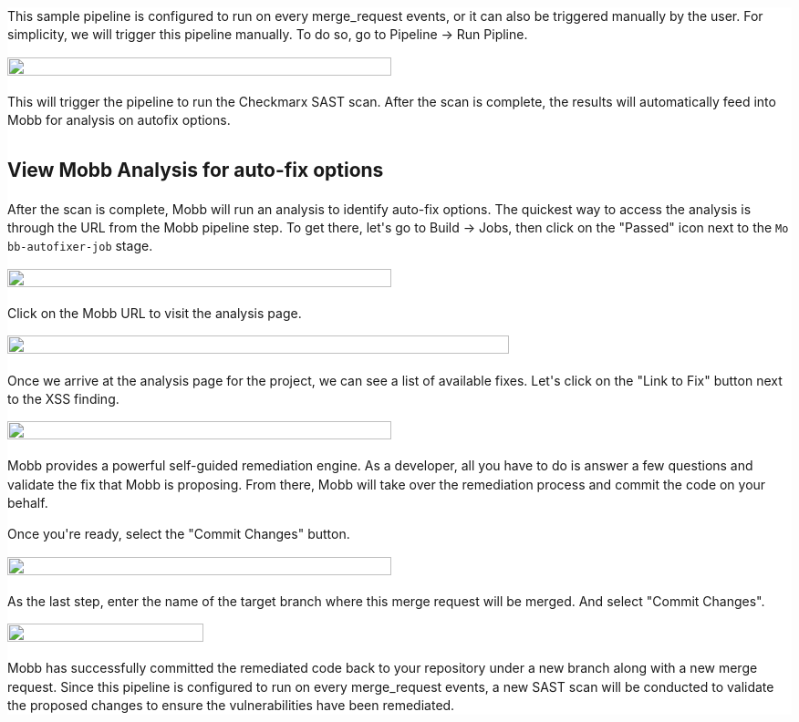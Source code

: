 This sample pipeline is configured to run on every merge_request events, or it can also be triggered manually by the user. 
For simplicity, we will trigger this pipeline manually. To do so, go to Pipeline -> Run Pipline.

<img src="/source/images/MobbPipeline_RunPipeline.png" width=70% height=70%>

This will trigger the pipeline to run the Checkmarx SAST scan. After the scan is complete, the results will automatically feed into Mobb for analysis on autofix options. 

## View Mobb Analysis for auto-fix options

After the scan is complete, Mobb will run an analysis to identify auto-fix options. The quickest way to access the analysis is through the URL from the Mobb pipeline step. To get there, let's go to Build -> Jobs, then click on the "Passed" icon next to the `Mobb-autofixer-job` stage. 

<img src="/source/images/MobbPipeline_Passed.png" width=70% height=70%>

Click on the Mobb URL to visit the analysis page. 

<img src="/source/images/MobbPipeline_URL.png" width=80% height=80%>

Once we arrive at the analysis page for the project, we can see a list of available fixes. Let's click on the "Link to Fix" button next to the XSS finding. 

<img src="/source/images/Mobb_ProjectPage.png" width=70% height=70%>

Mobb provides a powerful self-guided remediation engine. As a developer, all you have to do is answer a few questions and validate the fix that Mobb is proposing. From there, Mobb will take over the remediation process and commit the code on your behalf. 

Once you're ready, select the "Commit Changes" button. 

<img src="/source/images/Mobbmmit_CommitFix.png" width=70% height=70%>

As the last step, enter the name of the target branch where this merge request will be merged. And select "Commit Changes". 

<img src="/source/images/Mobbmmit_CommitChanges.png" width=50% height=50%>

Mobb has successfully committed the remediated code back to your repository under a new branch along with a new merge request. Since this pipeline is configured to run on every merge_request events, a new SAST scan will be conducted to validate the proposed changes to ensure the vulnerabilities have been remediated.
